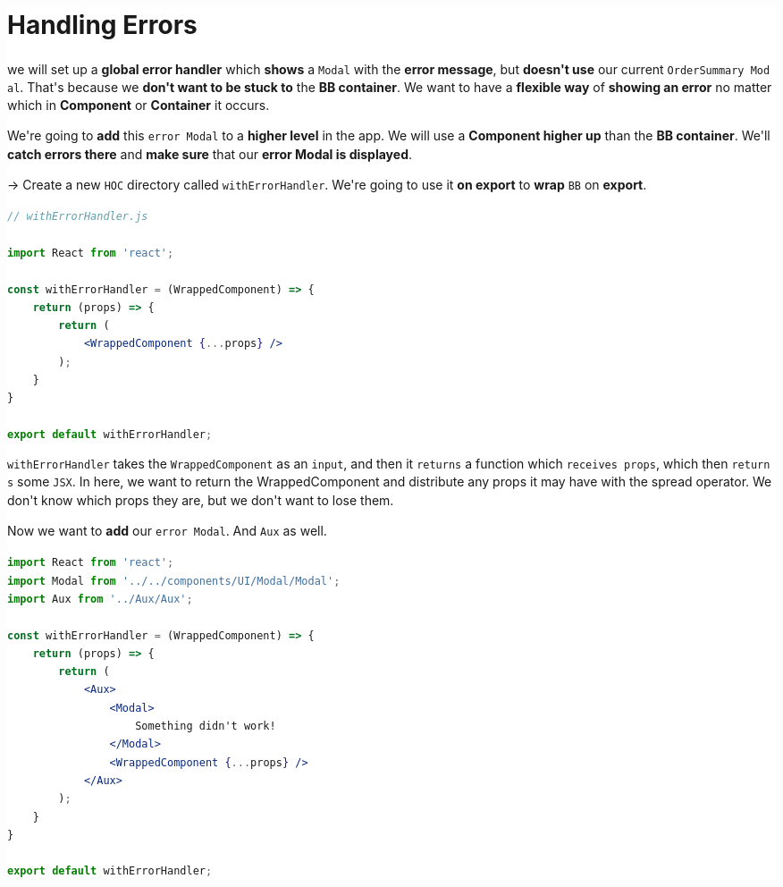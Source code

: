 # Handling Errors

we will set up a **global error handler** which **shows** a `Modal` with the **error message**, but **doesn't use** our current `OrderSummary Modal`. That's because we **don't want to be stuck to** the **BB container**. We want to have a **flexible way** of **showing an error** no matter which in **Component** or **Container** it occurs.

We're going to **add** this `error Modal` to a **higher level** in the app. We will use a **Component higher up** than the **BB container**. We'll **catch errors there** and **make sure** that our **error Modal is displayed**.

-> Create a new `HOC` directory called `withErrorHandler`. We're going to use it **on export** to **wrap** `BB` on **export**.

```jsx
// withErrorHandler.js

import React from 'react';

const withErrorHandler = (WrappedComponent) => {
    return (props) => {
        return (
            <WrappedComponent {...props} />
        );
    }
}

export default withErrorHandler;
```

`withErrorHandler` takes the `WrappedComponent` as an `input`, and then it `returns` a function which `receives props`, which then `returns` some `JSX`. In here, we want to return the WrappedComponent and distribute any props it may have with the spread operator. We don't know which props they are, but we don't want to lose them.

Now we want to **add** our `error Modal`. And `Aux` as well.

```jsx
import React from 'react';
import Modal from '../../components/UI/Modal/Modal';
import Aux from '../Aux/Aux';

const withErrorHandler = (WrappedComponent) => {
    return (props) => {
        return (
            <Aux>
                <Modal>
                    Something didn't work!
                </Modal>
                <WrappedComponent {...props} />
            </Aux>
        );
    }
}

export default withErrorHandler;
```
